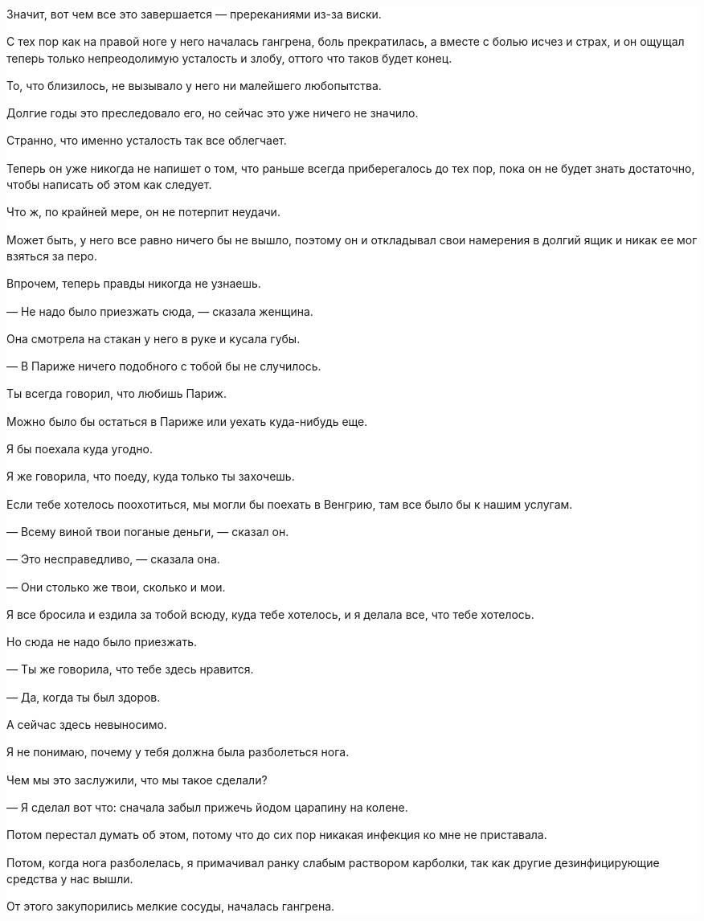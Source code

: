 Значит, вот чем все это завершается — пререканиями из-за виски.

С тех пор как на правой ноге у него началась гангрена, боль прекратилась, а вместе с болью исчез и страх, и он ощущал теперь только непреодолимую усталость и злобу, оттого что таков будет конец.

То, что близилось, не вызывало у него ни малейшего любопытства.

Долгие годы это преследовало его, но сейчас это уже ничего не значило.

Странно, что именно усталость так все облегчает.

Теперь он уже никогда не напишет о том, что раньше всегда приберегалось до тех пор, пока он не будет знать достаточно, чтобы написать об этом как следует.

Что ж, по крайней мере, он не потерпит неудачи.

Может быть, у него все равно ничего бы не вышло, поэтому он и откладывал свои намерения в долгий ящик и никак ее мог взяться за перо.

Впрочем, теперь правды никогда не узнаешь.

— Не надо было приезжать сюда, — сказала женщина.

Она смотрела на стакан у него в руке и кусала губы.

— В Париже ничего подобного с тобой бы не случилось.

Ты всегда говорил, что любишь Париж.

Можно было бы остаться в Париже или уехать куда-нибудь еще.

Я бы поехала куда угодно.

Я же говорила, что поеду, куда только ты захочешь.

Если тебе хотелось поохотиться, мы могли бы поехать в Венгрию, там все было бы к нашим услугам.

— Всему виной твои поганые деньги, — сказал он.

— Это несправедливо, — сказала она.

— Они столько же твои, сколько и мои.

Я все бросила и ездила за тобой всюду, куда тебе хотелось, и я делала все, что тебе хотелось.

Но сюда не надо было приезжать.

— Ты же говорила, что тебе здесь нравится.

— Да, когда ты был здоров.

А сейчас здесь невыносимо.

Я не понимаю, почему у тебя должна была разболеться нога.

Чем мы это заслужили, что мы такое сделали?

— Я сделал вот что: сначала забыл прижечь йодом царапину на колене.

Потом перестал думать об этом, потому что до сих пор никакая инфекция ко мне не приставала.

Потом, когда нога разболелась, я примачивал ранку слабым раствором карболки, так как другие дезинфицирующие средства у нас вышли.

От этого закупорились мелкие сосуды, началась гангрена.
